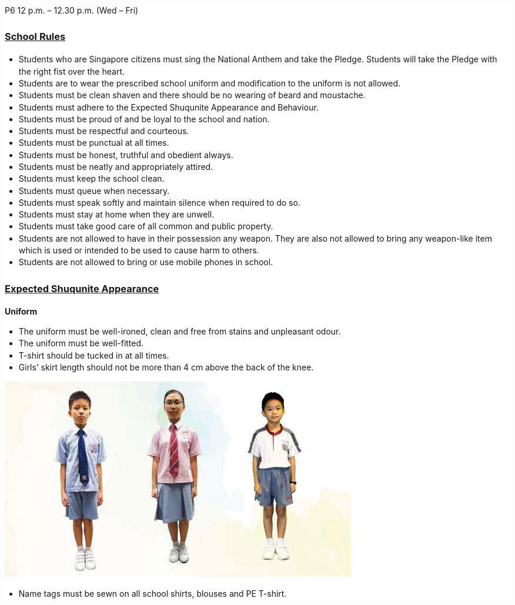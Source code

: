<tr>
<td>P6</td>
<td>12 p.m. &ndash; 12.30 p.m. (Wed &ndash; Fri)</td>
</tr>
</tbody>
</table>
</div>
<h3><strong><span style="text-decoration: underline;">School Rules</span></strong></h3>
<ul>
<li>Students who are Singapore citizens must sing the National Anthem and take the Pledge. Students will take the Pledge with the right fist over the heart.</li>
<li>Students are to wear the prescribed school uniform and modification to the uniform is not allowed.</li>
<li>Students must be clean shaven and there should be no wearing of beard and moustache.</li>
<li>Students must adhere to the Expected Shuqunite Appearance and Behaviour.</li>
<li>Students must be proud of and be loyal to the school and nation.&nbsp;</li>
<li>Students must be respectful and courteous.</li>
<li>Students must be punctual at all times.</li>
<li>Students must be honest, truthful and obedient always.</li>
<li>Students must be neatly and appropriately attired.</li>
<li>Students must keep the school clean.</li>
<li>Students must queue when necessary.</li>
<li>Students must speak softly and maintain silence when required to do so.</li>
<li>Students must stay at home when they are unwell.</li>
<li>Students must take good care of all common and public property.</li>
<li>Students are not allowed to have in their possession any weapon. They are also not allowed to bring any weapon-like item which is used or intended to be used to cause harm to others.</li>
<li>Students are not allowed to bring or use mobile phones in school.</li>
</ul>
<h3><strong><span style="text-decoration: underline;">Expected Shuqunite Appearance</span></strong></h3>
<p><strong>Uniform</strong></p>
<ul>
<li>The uniform must be well-ironed, clean and free from stains and unpleasant odour.</li>
<li>The uniform must be well-fitted.</li>
<li>T-shirt should be tucked in at all times.</li>
<li>Girls&rsquo; skirt length should not be more than 4 cm above the back of the knee.</li>
</ul>
<img src="/images/uniform.jpg">
<ul>
<li>Name tags must be sewn on all school shirts, blouses and PE T-shirt.</li>
</ul>